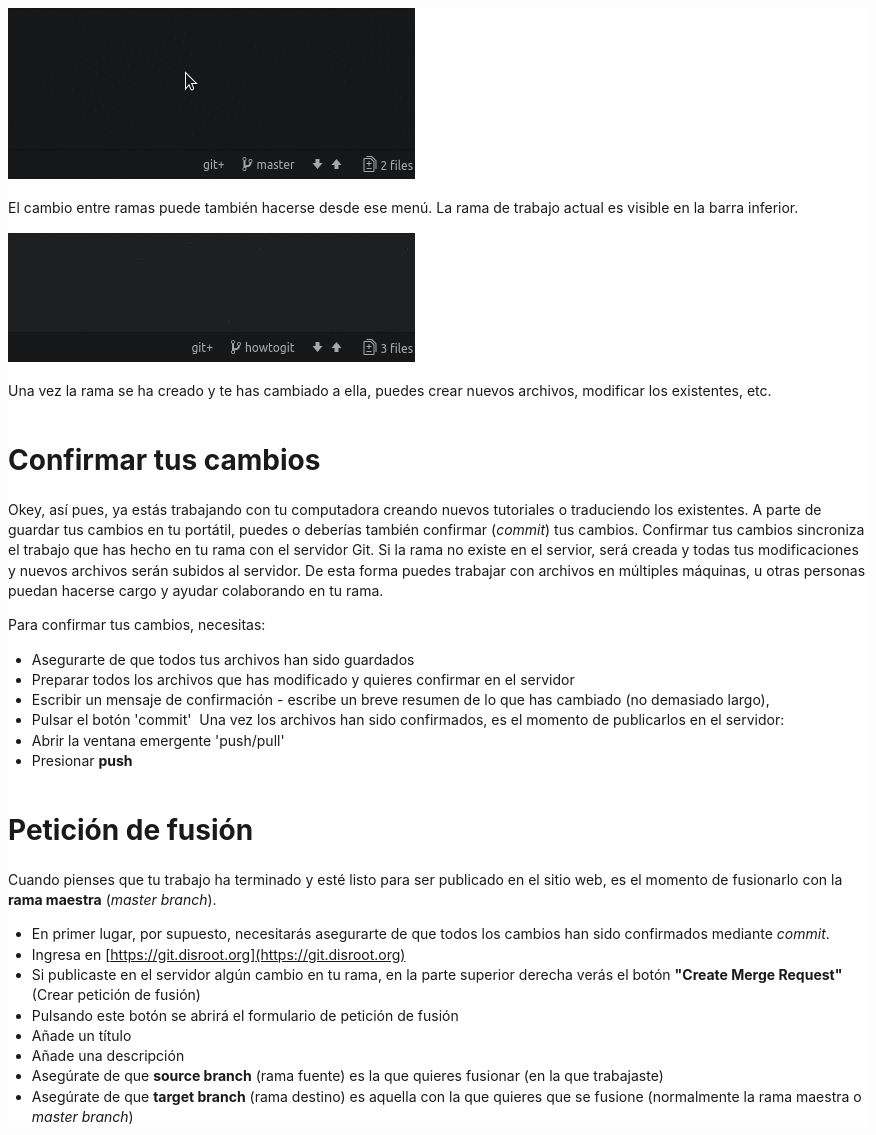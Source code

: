 ![](en/atom-branch1.gif)

El cambio entre ramas puede también hacerse desde ese menú. La rama de trabajo actual es visible en la barra inferior.

![](en/atom-branch2.gif)

Una vez la rama se ha creado y te has cambiado a ella, puedes crear nuevos archivos, modificar los existentes, etc.

# Confirmar tus cambios
Okey, así pues, ya estás trabajando con tu computadora creando nuevos tutoriales o traduciendo los existentes. A parte de guardar tus cambios en tu portátil, puedes o deberías también confirmar (*commit*) tus cambios. Confirmar tus cambios sincroniza el trabajo que has hecho en tu rama con el servidor Git. Si la rama no existe en el servior, será creada y todas tus modificaciones y nuevos archivos serán subidos al servidor. De esta forma puedes trabajar con archivos en múltiples máquinas, u otras personas puedan hacerse cargo y ayudar colaborando en tu rama.

Para confirmar tus cambios, necesitas:
 - Asegurarte de que todos tus archivos han sido guardados
 - Preparar todos los archivos que has modificado y quieres confirmar en el servidor
 - Escribir un mensaje de confirmación - escribe un breve resumen de lo que has cambiado (no demasiado largo),
 - Pulsar el botón 'commit'
 ![]()
 Una vez los archivos han sido confirmados, es el momento de publicarlos en el servidor:
 - Abrir la ventana emergente 'push/pull'
 - Presionar **push**

# Petición de fusión
Cuando pienses que tu trabajo ha terminado y esté listo para ser publicado en el sitio web, es el momento de fusionarlo con la **rama maestra** (*master branch*).

- En primer lugar, por supuesto, necesitarás asegurarte de que todos los cambios han sido confirmados mediante *commit*.
- Ingresa en [https://git.disroot.org](https://git.disroot.org)
- Si publicaste en el servidor algún cambio en tu rama, en la parte superior derecha verás el botón **"Create Merge Request"** (Crear petición de fusión)
- Pulsando este botón se abrirá el formulario de petición de fusión
- Añade un título
- Añade una descripción
- Asegúrate de que **source branch** (rama fuente) es la que quieres fusionar (en la que trabajaste)
- Asegúrate de que **target branch** (rama destino) es aquella con la que quieres que se fusione (normalmente la rama maestra o *master branch*)
